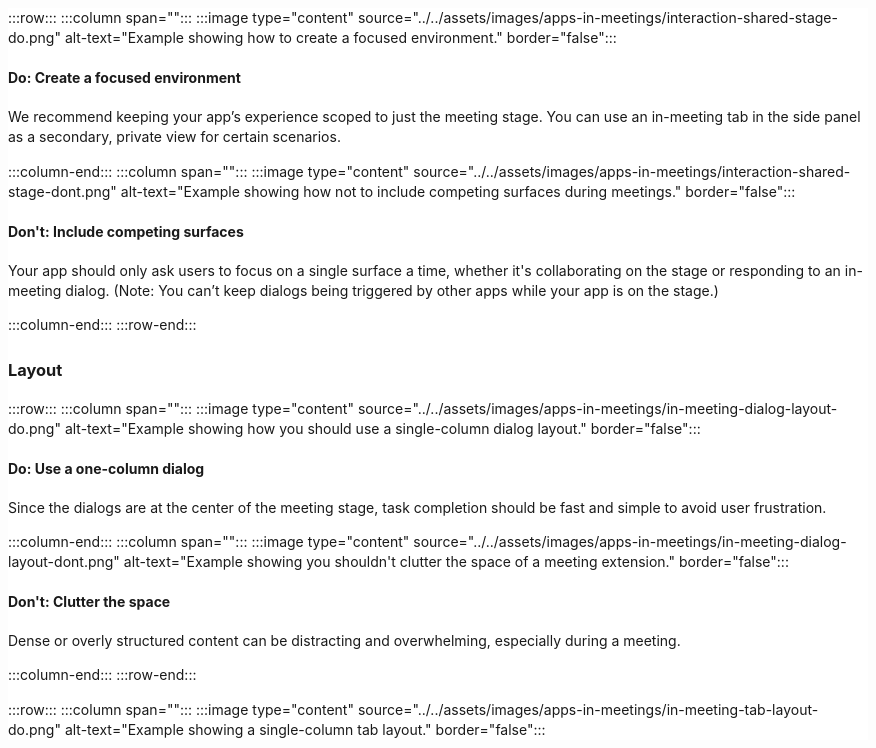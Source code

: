 :::row:::
   :::column span="":::
:::image type="content" source="../../assets/images/apps-in-meetings/interaction-shared-stage-do.png" alt-text="Example showing how to create a focused environment." border="false":::

#### Do: Create a focused environment

We recommend keeping your app’s experience scoped to just the meeting stage. You can use an in-meeting tab in the side panel as a secondary, private view for certain scenarios.

   :::column-end:::
   :::column span="":::
:::image type="content" source="../../assets/images/apps-in-meetings/interaction-shared-stage-dont.png" alt-text="Example showing how not to include competing surfaces during meetings." border="false":::

#### Don't: Include competing surfaces

Your app should only ask users to focus on a single surface a time, whether it's collaborating on the stage or responding to an in-meeting dialog. (Note: You can’t keep dialogs being triggered by other apps while your app is on the stage.) 

   :::column-end:::
:::row-end:::

### Layout

:::row:::
   :::column span="":::
:::image type="content" source="../../assets/images/apps-in-meetings/in-meeting-dialog-layout-do.png" alt-text="Example showing how you should use a single-column dialog layout." border="false":::

#### Do: Use a one-column dialog

Since the dialogs are at the center of the meeting stage, task completion should be fast and simple to avoid user frustration.

   :::column-end:::
   :::column span="":::
:::image type="content" source="../../assets/images/apps-in-meetings/in-meeting-dialog-layout-dont.png" alt-text="Example showing you shouldn't clutter the space of a meeting extension." border="false":::

#### Don't: Clutter the space

Dense or overly structured content can be distracting and overwhelming, especially during a meeting.

   :::column-end:::
:::row-end:::

:::row:::
   :::column span="":::
:::image type="content" source="../../assets/images/apps-in-meetings/in-meeting-tab-layout-do.png" alt-text="Example showing a single-column tab layout." border="false":::
